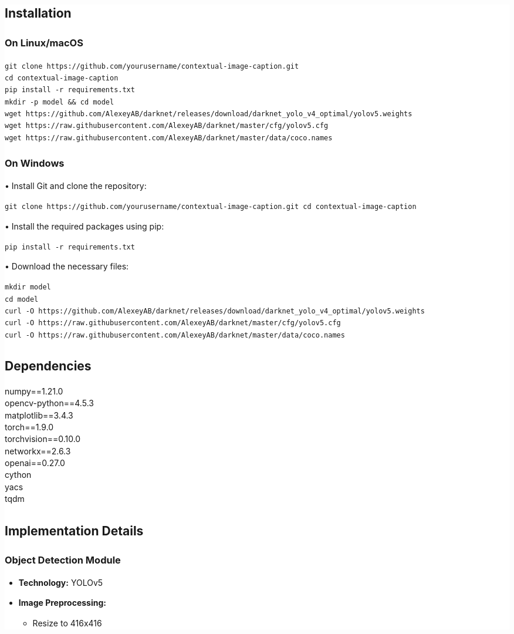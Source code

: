 
## Installation

### On Linux/macOS
    git clone https://github.com/yourusername/contextual-image-caption.git
    cd contextual-image-caption
    pip install -r requirements.txt
    mkdir -p model && cd model
    wget https://github.com/AlexeyAB/darknet/releases/download/darknet_yolo_v4_optimal/yolov5.weights
    wget https://raw.githubusercontent.com/AlexeyAB/darknet/master/cfg/yolov5.cfg
    wget https://raw.githubusercontent.com/AlexeyAB/darknet/master/data/coco.names


### On Windows

•	Install Git and clone the repository:

    git clone https://github.com/yourusername/contextual-image-caption.git cd contextual-image-caption

•	Install the required packages using pip:

    pip install -r requirements.txt

•	Download the necessary files:

    mkdir model
    cd model
    curl -O https://github.com/AlexeyAB/darknet/releases/download/darknet_yolo_v4_optimal/yolov5.weights
    curl -O https://raw.githubusercontent.com/AlexeyAB/darknet/master/cfg/yolov5.cfg
    curl -O https://raw.githubusercontent.com/AlexeyAB/darknet/master/data/coco.names

## Dependencies
numpy==1.21.0  
opencv-python==4.5.3  
matplotlib==3.4.3  
torch==1.9.0  
torchvision==0.10.0  
networkx==2.6.3  
openai==0.27.0  
cython  
yacs  
tqdm

## Implementation Details

### Object Detection Module

* **Technology:** YOLOv5

* **Image Preprocessing:**

   * Resize to 416x416
